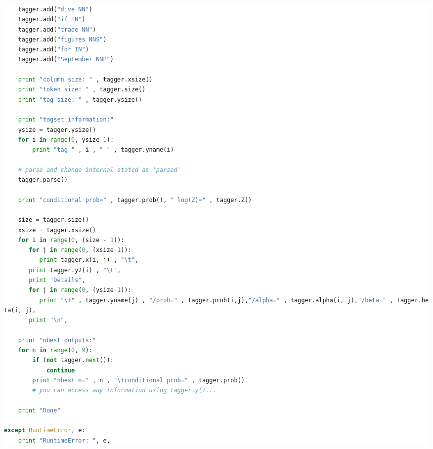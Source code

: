 ```python
    tagger.add("dive NN")
    tagger.add("if IN")
    tagger.add("trade NN")
    tagger.add("figures NNS")
    tagger.add("for IN")
    tagger.add("September NNP")

    print "column size: " , tagger.xsize()
    print "token size: " , tagger.size()
    print "tag size: " , tagger.ysize()

    print "tagset information:"
    ysize = tagger.ysize()
    for i in range(0, ysize-1):
        print "tag " , i , " " , tagger.yname(i)

    # parse and change internal stated as 'parsed'
    tagger.parse()

    print "conditional prob=" , tagger.prob(), " log(Z)=" , tagger.Z()

    size = tagger.size()
    xsize = tagger.xsize()
    for i in range(0, (size - 1)):
       for j in range(0, (xsize-1)):
          print tagger.x(i, j) , "\t",
       print tagger.y2(i) , "\t",
       print "Details",
       for j in range(0, (ysize-1)):
          print "\t" , tagger.yname(j) , "/prob=" , tagger.prob(i,j),"/alpha=" , tagger.alpha(i, j),"/beta=" , tagger.beta(i, j),
       print "\n",

    print "nbest outputs:"
    for n in range(0, 9):
        if (not tagger.next()):
            continue
        print "nbest n=" , n , "\tconditional prob=" , tagger.prob()
        # you can access any information using tagger.y()...

    print "Done"

except RuntimeError, e:
    print "RuntimeError: ", e,
```